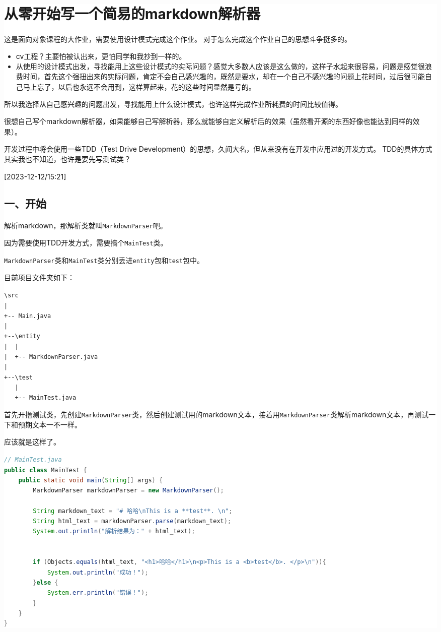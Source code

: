 # 从零开始写一个简易的markdown解析器
这是面向对象课程的大作业，需要使用设计模式完成这个作业。
对于怎么完成这个作业自己的思想斗争挺多的。

- cv工程？主要怕被认出来，更怕同学和我抄到一样的。
- 从使用的设计模式出发，寻找能用上这些设计模式的实际问题？感觉大多数人应该是这么做的，这样子水起来很容易，问题是感觉很浪费时间，首先这个强扭出来的实际问题，肯定不会自己感兴趣的，既然是要水，却在一个自己不感兴趣的问题上花时间，过后很可能自己马上忘了，以后也永远不会用到，这样算起来，花的这些时间显然是亏的。

所以我选择从自己感兴趣的问题出发，寻找能用上什么设计模式，也许这样完成作业所耗费的时间比较值得。

很想自己写个markdown解析器，如果能够自己写解析器，那么就能够自定义解析后的效果（虽然看开源的东西好像也能达到同样的效果）。

开发过程中将会使用一些TDD（Test Drive Development）的思想，久闻大名，但从来没有在开发中应用过的开发方式。
TDD的具体方式其实我也不知道，也许是要先写测试类？

[2023-12-12/15:21]

## 一、开始
解析markdown，那解析类就叫`MarkdownParser`吧。

因为需要使用TDD开发方式，需要搞个`MainTest`类。

`MarkdownParser`类和`MainTest`类分别丢进`entity`包和`test`包中。

目前项目文件夹如下：
```
\src
|
+-- Main.java
|
+--\entity
|  |
|  +-- MarkdownParser.java
|
+--\test
   |
   +-- MainTest.java

```

首先开撸测试类，先创建`MarkdownParser`类，然后创建测试用的markdown文本，接着用`MarkdownParser`类解析markdown文本，再测试一下和预期文本一不一样。

应该就是这样了。

```java
// MainTest.java
public class MainTest {
    public static void main(String[] args) {
        MarkdownParser markdownParser = new MarkdownParser();

        String markdown_text = "# 哈哈\nThis is a **test**. \n";
        String html_text = markdownParser.parse(markdown_text);
        System.out.println("解析结果为：" + html_text);


        if (Objects.equals(html_text, "<h1>哈哈</h1>\n<p>This is a <b>test</b>. </p>\n")){
            System.out.println("成功！");
        }else {
            System.err.println("错误！");
        }
    }
}

```
